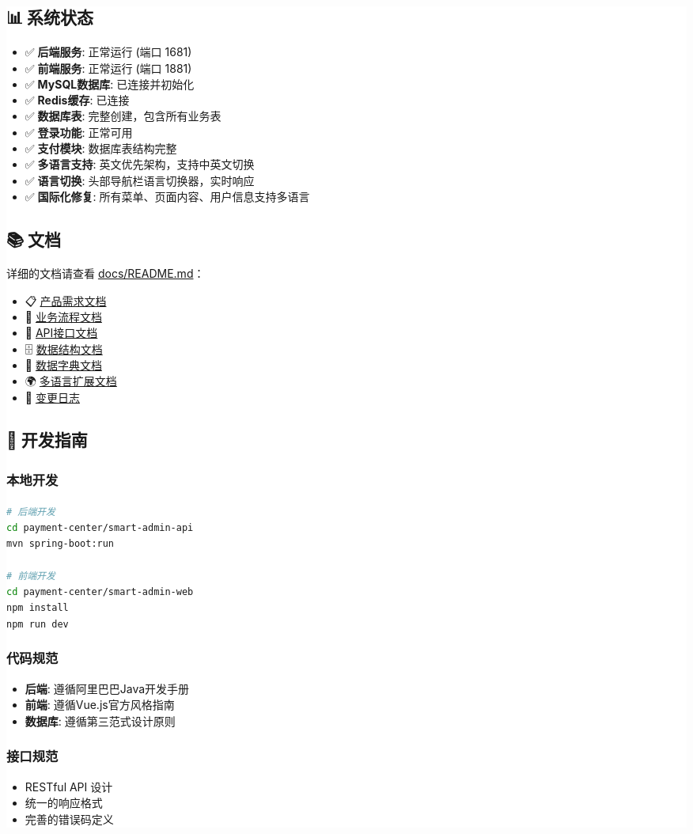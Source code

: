 ## 📊 系统状态

- ✅ **后端服务**: 正常运行 (端口 1681)
- ✅ **前端服务**: 正常运行 (端口 1881)
- ✅ **MySQL数据库**: 已连接并初始化
- ✅ **Redis缓存**: 已连接
- ✅ **数据库表**: 完整创建，包含所有业务表
- ✅ **登录功能**: 正常可用
- ✅ **支付模块**: 数据库表结构完整
- ✅ **多语言支持**: 英文优先架构，支持中英文切换
- ✅ **语言切换**: 头部导航栏语言切换器，实时响应
- ✅ **国际化修复**: 所有菜单、页面内容、用户信息支持多语言

## 📚 文档

详细的文档请查看 [docs/README.md](docs/README.md)：

- 📋 [产品需求文档](docs/PRD-产品需求文档.md)
- 🔄 [业务流程文档](docs/业务流程文档.md)
- 🔌 [API接口文档](docs/API接口文档.md)
- 🗄️ [数据结构文档](docs/数据结构文档.md)
- 📖 [数据字典文档](docs/数据字典文档.md)
- 🌍 [多语言扩展文档](docs/多语言扩展文档.md)
- 📝 [变更日志](CHANGELOG.md)

## 🔧 开发指南

### 本地开发

```bash
# 后端开发
cd payment-center/smart-admin-api
mvn spring-boot:run

# 前端开发
cd payment-center/smart-admin-web
npm install
npm run dev
```

### 代码规范

- **后端**: 遵循阿里巴巴Java开发手册
- **前端**: 遵循Vue.js官方风格指南
- **数据库**: 遵循第三范式设计原则

### 接口规范

- RESTful API 设计
- 统一的响应格式
- 完善的错误码定义
